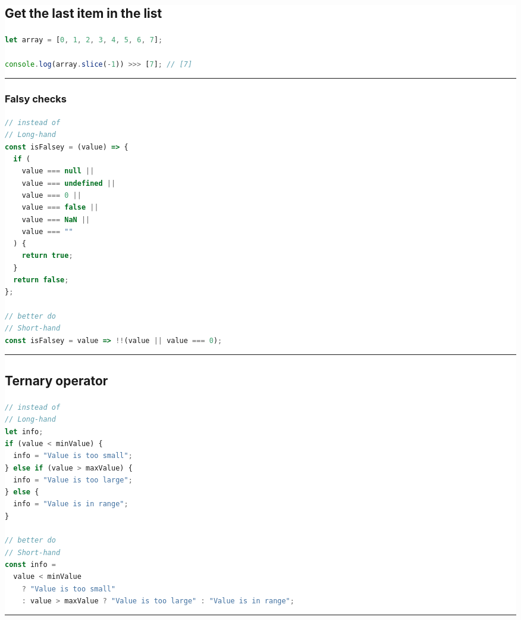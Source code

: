 
## Get the last item in the list

```js
let array = [0, 1, 2, 3, 4, 5, 6, 7];

console.log(array.slice(-1)) >>> [7]; // [7]
```

---

### Falsy checks

```js
// instead of
// Long-hand
const isFalsey = (value) => {
  if (
    value === null ||
    value === undefined ||
    value === 0 ||
    value === false ||
    value === NaN ||
    value === ""
  ) {
    return true;
  }
  return false;
};

// better do
// Short-hand
const isFalsey = value => !!(value || value === 0);
```

---

## Ternary operator

```js
// instead of
// Long-hand
let info;
if (value < minValue) {
  info = "Value is too small";
} else if (value > maxValue) {
  info = "Value is too large";
} else {
  info = "Value is in range";
}

// better do
// Short-hand
const info =
  value < minValue
    ? "Value is too small"
    : value > maxValue ? "Value is too large" : "Value is in range";
```

---

  [item.key]: item.value